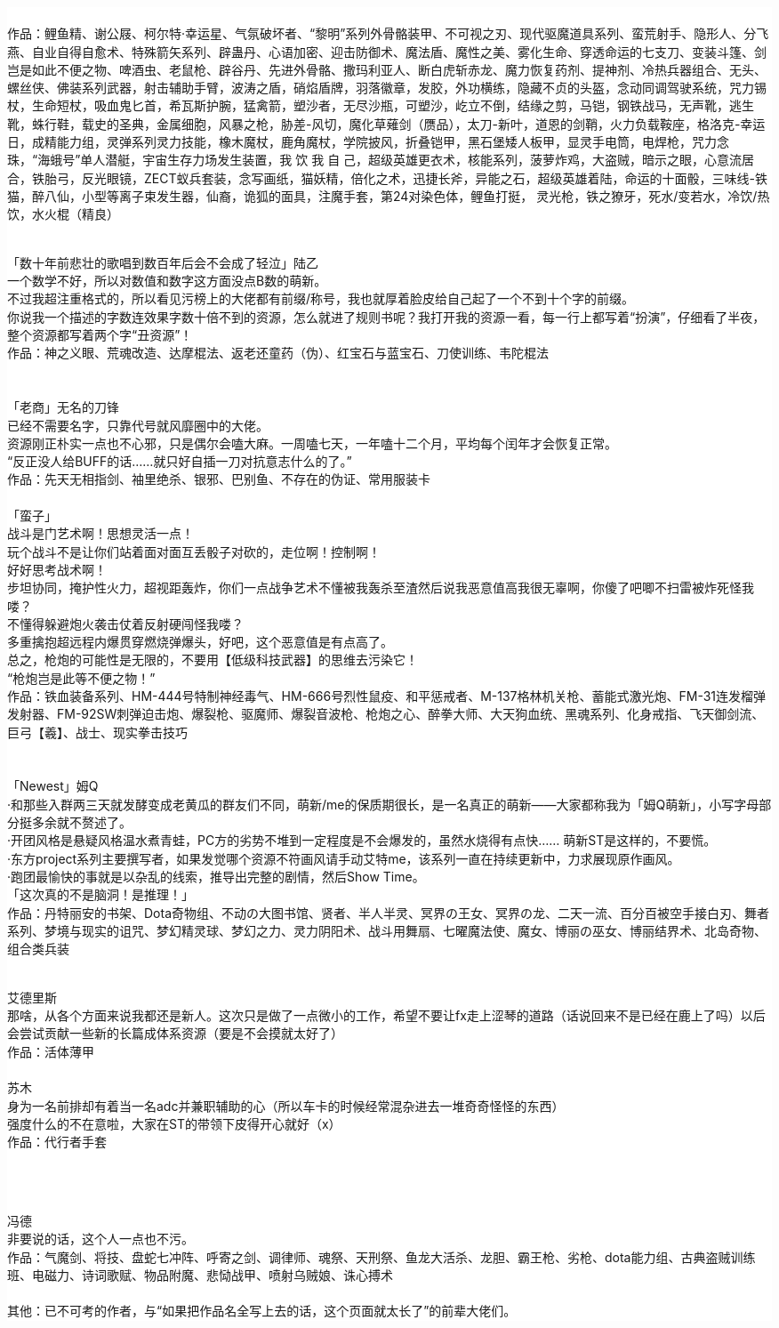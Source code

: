 <br>作品：鲤鱼精、谢公屐、柯尔特·幸运星、气氛破坏者、“黎明”系列外骨骼装甲、不可视之刃、现代驱魔道具系列、蛮荒射手、隐形人、分飞燕、自业自得自愈术、特殊箭矢系列、辟蛊丹、心语加密、迎击防御术、魔法盾、魔性之美、雾化生命、穿透命运的七支刀、变装斗篷、剑岂是如此不便之物、啤酒虫、老鼠枪、辟谷丹、先进外骨骼、撒玛利亚人、断白虎斩赤龙、魔力恢复药剂、提神剂、冷热兵器组合、无头、螺丝侠、佛装系列武器，射击辅助手臂，波涛之盾，硝焰盾牌，羽落徽章，发胶，外功横练，隐藏不贞的头盔，念动同调驾驶系统，咒力锡杖，生命短杖，吸血鬼匕首，希瓦斯护腕，猛禽箭，塑沙者，无尽沙瓶，可塑沙，屹立不倒，结缘之剪，马铠，钢铁战马，无声靴，逃生靴，蛛行鞋，载史的圣典，金属细胞，风暴之枪，胁差-风切，魔化草薙剑（赝品），太刀-新叶，道恩的剑鞘，火力负载鞍座，格洛克-幸运日，成精能力组，灵弹系列灵力技能，橡木魔杖，鹿角魔杖，学院披风，折叠铠甲，黑石堡矮人板甲，显灵手电筒，电焊枪，咒力念珠，“海蛾号”单人潜艇，宇宙生存力场发生装置，我 饮 我 自 己，超级英雄更衣术，核能系列，菠萝炸鸡，大盗贼，暗示之眼，心意流居合，铁胎弓，反光眼镜，ZECT蚁兵套装，念写画纸，猫妖精，倍化之术，迅捷长斧，异能之石，超级英雄着陆，命运的十面骰，三味线-铁猫，醉八仙，小型等离子束发生器，仙裔，诡狐的面具，注魔手套，第24对染色体，鲤鱼打挺，
灵光枪，铁之獠牙，死水/变若水，冷饮/热饮，水火棍（精良）
<br>

<br>「数十年前悲壮的歌唱到数百年后会不会成了轻泣」陆乙
<br>一个数学不好，所以对数值和数字这方面没点B数的萌新。
<br>不过我超注重格式的，所以看见污榜上的大佬都有前缀/称号，我也就厚着脸皮给自己起了一个不到十个字的前缀。
<br>你说我一个描述的字数连效果字数十倍不到的资源，怎么就进了规则书呢？我打开我的资源一看，每一行上都写着“扮演”，仔细看了半夜，整个资源都写着两个字“丑资源”！
<br>作品：神之义眼、荒魂改造、达摩棍法、返老还童药（伪）、红宝石与蓝宝石、刀使训练、韦陀棍法
<br>
<br>
<br>「老商」无名的刀锋
<br>已经不需要名字，只靠代号就风靡圈中的大佬。
<br>资源刚正朴实一点也不心邪，只是偶尔会嗑大麻。一周嗑七天，一年嗑十二个月，平均每个闰年才会恢复正常。
<br>“反正没人给BUFF的话……就只好自插一刀对抗意志什么的了。”
<br>作品：先天无相指剑、袖里绝杀、银邪、巴别鱼、不存在的伪证、常用服装卡
<br>
<br>「蛮子」 
<br>战斗是门艺术啊！思想灵活一点！
<br>玩个战斗不是让你们站着面对面互丢骰子对砍的，走位啊！控制啊！
<br>好好思考战术啊！
<br>步坦协同，掩护性火力，超视距轰炸，你们一点战争艺术不懂被我轰杀至渣然后说我恶意值高我很无辜啊，你傻了吧唧不扫雷被炸死怪我喽？
<br>不懂得躲避炮火袭击仗着反射硬闯怪我喽？
<br>多重擒抱超远程内爆贯穿燃烧弹爆头，好吧，这个恶意值是有点高了。
<br>总之，枪炮的可能性是无限的，不要用【低级科技武器】的思维去污染它！
<br>“枪炮岂是此等不便之物！”
<br>作品：铁血装备系列、HM-444号特制神经毒气、HM-666号烈性鼠疫、和平惩戒者、M-137格林机关枪、蓄能式激光炮、FM-31连发榴弹发射器、FM-92SW刺弹迫击炮、爆裂枪、驱魔师、爆裂音波枪、枪炮之心、醉拳大师、大天狗血统、黑魂系列、化身戒指、飞天御剑流、巨弓【羲】、战士、现实拳击技巧
<br>
<br>
<br>「Newest」姆Q
<br>·和那些入群两三天就发酵变成老黄瓜的群友们不同，萌新/me的保质期很长，是一名真正的萌新——大家都称我为「姆Q萌新」，小写字母部分挺多余就不赘述了。
<br>·开团风格是悬疑风格温水煮青蛙，PC方的劣势不堆到一定程度是不会爆发的，虽然水烧得有点快……
萌新ST是这样的，不要慌。
<br>·东方project系列主要撰写者，如果发觉哪个资源不符画风请手动艾特me，该系列一直在持续更新中，力求展现原作画风。
<br>·跑团最愉快的事就是以杂乱的线索，推导出完整的剧情，然后Show Time。
<br>「这次真的不是脑洞！是推理！」
<br>作品：丹特丽安的书架、Dota奇物组、不动の大图书馆、贤者、半人半灵、冥界の王女、冥界の龙、二天一流、百分百被空手接白刃、舞者系列、梦境与现实的诅咒、梦幻精灵球、梦幻之力、灵力阴阳术、战斗用舞扇、七曜魔法使、魔女、博丽の巫女、博丽结界术、北岛奇物、组合类兵装
<br>

<br>艾德里斯
<br>那啥，从各个方面来说我都还是新人。这次只是做了一点微小的工作，希望不要让fx走上涩琴的道路（话说回来不是已经在鹿上了吗）以后会尝试贡献一些新的长篇成体系资源（要是不会摸就太好了）
<br>作品：活体薄甲
<br>
<br>苏木
<br>身为一名前排却有着当一名adc并兼职辅助的心（所以车卡的时候经常混杂进去一堆奇奇怪怪的东西）
<br>强度什么的不在意啦，大家在ST的带领下皮得开心就好（x）
<br>作品：代行者手套

<br>

<br> 冯德
<br>非要说的话，这个人一点也不污。
<br>作品：气魔剑、将技、盘蛇七冲阵、呼寄之剑、调律师、魂祭、天刑祭、鱼龙大活杀、龙胆、霸王枪、劣枪、dota能力组、古典盗贼训练班、电磁力、诗词歌赋、物品附魔、悲恸战甲、喷射乌贼娘、诛心搏术
<br>
<br>其他：已不可考的作者，与“如果把作品名全写上去的话，这个页面就太长了”的前辈大佬们。